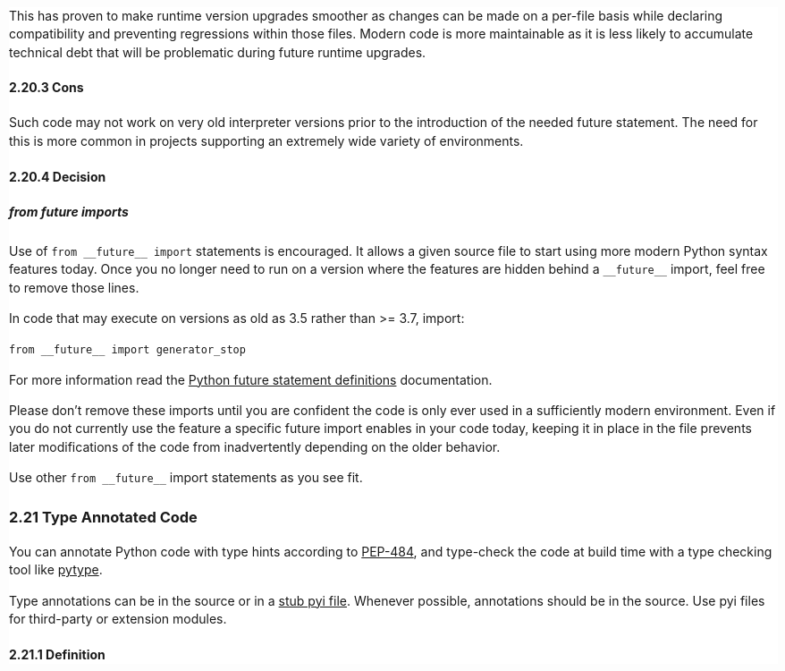 This has proven to make runtime version upgrades smoother as changes can be made on a per-file basis while declaring compatibility and preventing regressions within those files. Modern code is more maintainable as it is less likely to accumulate technical debt that will be problematic during future runtime upgrades.





#### 2.20.3 Cons

Such code may not work on very old interpreter versions prior to the introduction of the needed future statement. The need for this is more common in projects supporting an extremely wide variety of environments.





#### 2.20.4 Decision

##### from __future__ imports

Use of `from __future__ import` statements is encouraged. It allows a given source file to start using more modern Python syntax features today. Once you no longer need to run on a version where the features are hidden behind a `__future__` import, feel free to remove those lines.

In code that may execute on versions as old as 3.5 rather than >= 3.7, import:

```
from __future__ import generator_stop
```

For more information read the [Python future statement definitions](https://docs.python.org/3/library/__future__.html) documentation.

Please don’t remove these imports until you are confident the code is only ever used in a sufficiently modern environment. Even if you do not currently use the feature a specific future import enables in your code today, keeping it in place in the file prevents later modifications of the code from inadvertently depending on the older behavior.

Use other `from __future__` import statements as you see fit.





### 2.21 Type Annotated Code

You can annotate Python code with type hints according to [PEP-484](https://peps.python.org/pep-0484/), and type-check the code at build time with a type checking tool like [pytype](https://github.com/google/pytype).

Type annotations can be in the source or in a [stub pyi file](https://peps.python.org/pep-0484/#stub-files). Whenever possible, annotations should be in the source. Use pyi files for third-party or extension modules.





#### 2.21.1 Definition
